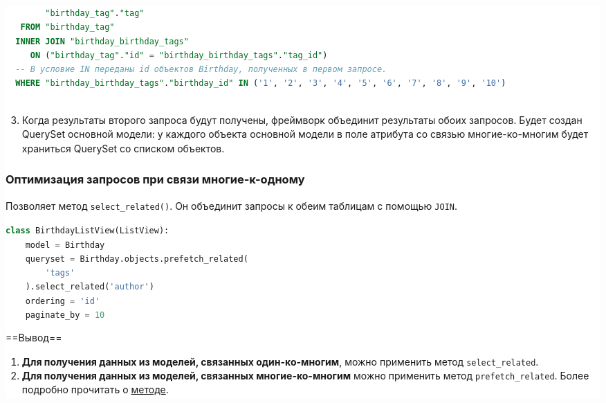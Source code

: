 ```sql
        "birthday_tag"."tag"
   FROM "birthday_tag"
  INNER JOIN "birthday_birthday_tags"
     ON ("birthday_tag"."id" = "birthday_birthday_tags"."tag_id")
  -- В условие IN переданы id объектов Birthday, полученных в первом запросе.
  WHERE "birthday_birthday_tags"."birthday_id" IN ('1', '2', '3', '4', '5', '6', '7', '8', '9', '10')
 
```
3. Когда результаты второго запроса будут получены, фреймворк объединит результаты обоих запросов. Будет создан QuerySet основной модели: у каждого объекта основной модели в поле атрибута со связью многие-ко-многим будет храниться QuerySet со списком объектов.
### Оптимизация запросов при связи многие-к-одному
Позволяет метод `select_related()`. Он объединит запросы к обеим таблицам с помощью `JOIN`. 
```python
class BirthdayListView(ListView):
    model = Birthday
    queryset = Birthday.objects.prefetch_related(
        'tags'
    ).select_related('author')
    ordering = 'id'
    paginate_by = 10
```
==Вывод==
1. **Для получения данных из моделей, связанных один-ко-многим**, можно применить метод `select_related`.
2. **Для получения данных из моделей, связанных многие-ко-многим** можно применить метод `prefetch_related`. Более подробно прочитать о [методе](https://docs.djangoproject.com/en/3.2/ref/models/querysets/#prefetch-related).

